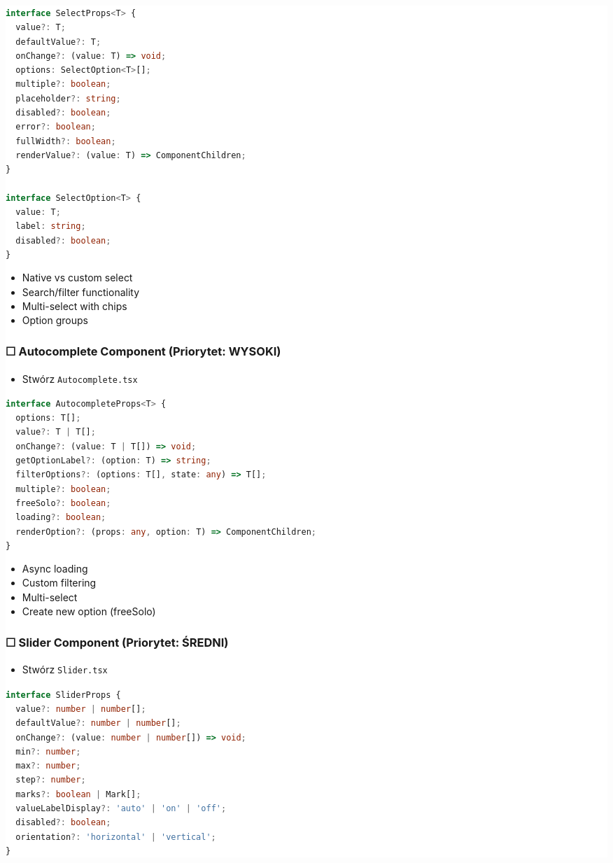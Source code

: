 ```typescript
interface SelectProps<T> {
  value?: T;
  defaultValue?: T;
  onChange?: (value: T) => void;
  options: SelectOption<T>[];
  multiple?: boolean;
  placeholder?: string;
  disabled?: boolean;
  error?: boolean;
  fullWidth?: boolean;
  renderValue?: (value: T) => ComponentChildren;
}

interface SelectOption<T> {
  value: T;
  label: string;
  disabled?: boolean;
}
```

- Native vs custom select
- Search/filter functionality
- Multi-select with chips
- Option groups

### ☐ Autocomplete Component (Priorytet: WYSOKI)

- Stwórz `Autocomplete.tsx`

```typescript
interface AutocompleteProps<T> {
  options: T[];
  value?: T | T[];
  onChange?: (value: T | T[]) => void;
  getOptionLabel?: (option: T) => string;
  filterOptions?: (options: T[], state: any) => T[];
  multiple?: boolean;
  freeSolo?: boolean;
  loading?: boolean;
  renderOption?: (props: any, option: T) => ComponentChildren;
}
```

- Async loading
- Custom filtering
- Multi-select
- Create new option (freeSolo)

### ☐ Slider Component (Priorytet: ŚREDNI)

- Stwórz `Slider.tsx`

```typescript
interface SliderProps {
  value?: number | number[];
  defaultValue?: number | number[];
  onChange?: (value: number | number[]) => void;
  min?: number;
  max?: number;
  step?: number;
  marks?: boolean | Mark[];
  valueLabelDisplay?: 'auto' | 'on' | 'off';
  disabled?: boolean;
  orientation?: 'horizontal' | 'vertical';
}
```